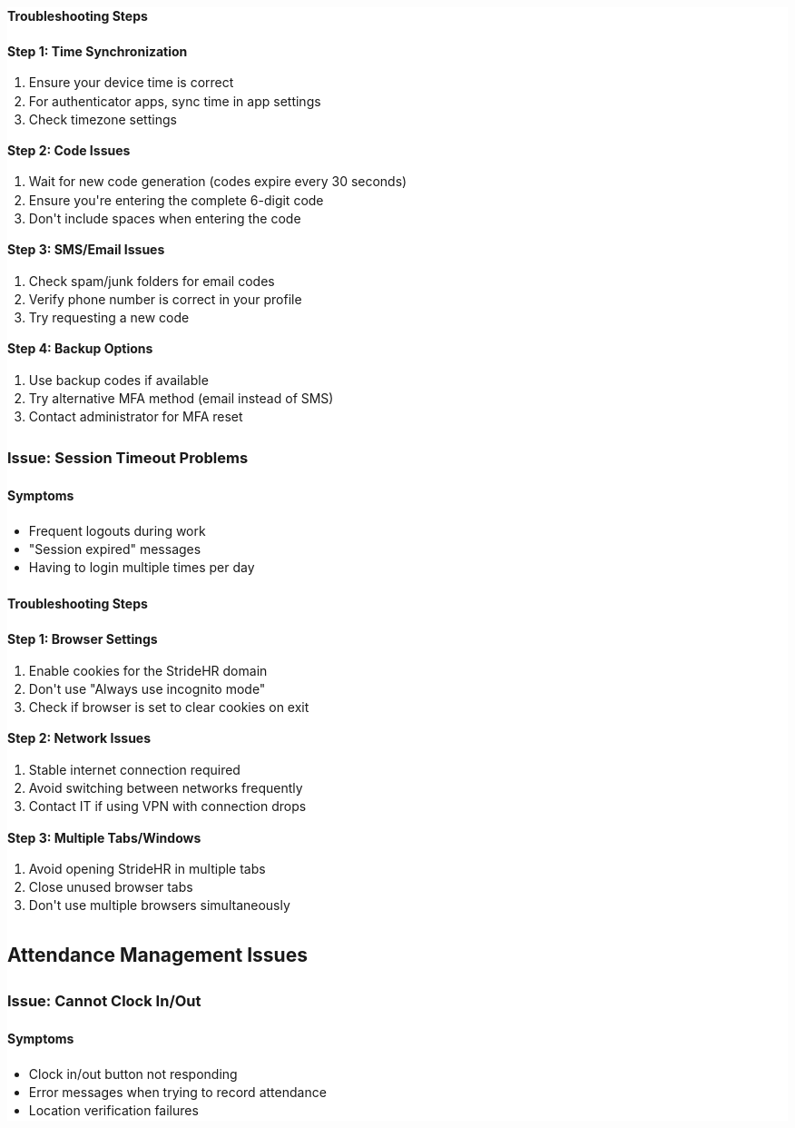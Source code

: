 #### Troubleshooting Steps

**Step 1: Time Synchronization**
1. Ensure your device time is correct
2. For authenticator apps, sync time in app settings
3. Check timezone settings

**Step 2: Code Issues**
1. Wait for new code generation (codes expire every 30 seconds)
2. Ensure you're entering the complete 6-digit code
3. Don't include spaces when entering the code

**Step 3: SMS/Email Issues**
1. Check spam/junk folders for email codes
2. Verify phone number is correct in your profile
3. Try requesting a new code

**Step 4: Backup Options**
1. Use backup codes if available
2. Try alternative MFA method (email instead of SMS)
3. Contact administrator for MFA reset

### Issue: Session Timeout Problems

#### Symptoms
- Frequent logouts during work
- "Session expired" messages
- Having to login multiple times per day

#### Troubleshooting Steps

**Step 1: Browser Settings**
1. Enable cookies for the StrideHR domain
2. Don't use "Always use incognito mode"
3. Check if browser is set to clear cookies on exit

**Step 2: Network Issues**
1. Stable internet connection required
2. Avoid switching between networks frequently
3. Contact IT if using VPN with connection drops

**Step 3: Multiple Tabs/Windows**
1. Avoid opening StrideHR in multiple tabs
2. Close unused browser tabs
3. Don't use multiple browsers simultaneously

## Attendance Management Issues

### Issue: Cannot Clock In/Out

#### Symptoms
- Clock in/out button not responding
- Error messages when trying to record attendance
- Location verification failures
